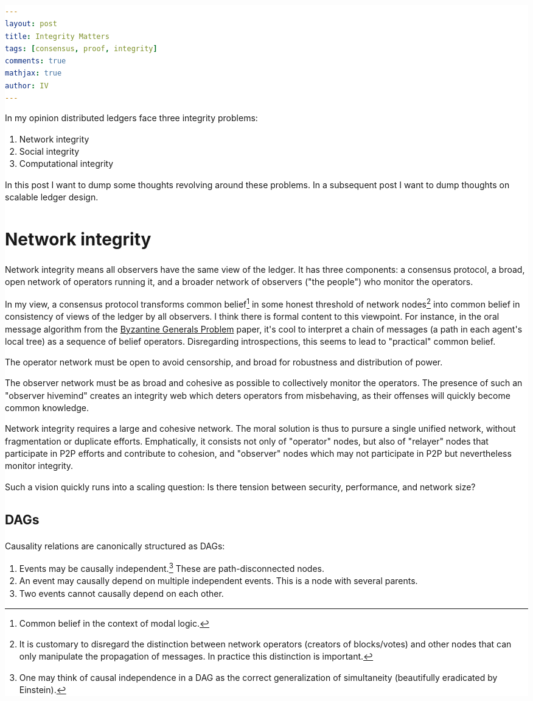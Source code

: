 ```yaml
---
layout: post
title: Integrity Matters
tags: [consensus, proof, integrity]
comments: true
mathjax: true
author: IV
---
```


In my opinion distributed ledgers face three integrity problems:
1. Network integrity
2. Social integrity
3. Computational integrity

In this post I want to dump some thoughts revolving around these problems. In a subsequent post I want to dump thoughts on scalable ledger design.

# Network integrity

Network integrity means all observers have the same view of the ledger. It has three components: a consensus protocol, a broad, open network of operators running it, and a broader network of observers ("the people") who monitor the operators.

In my view, a consensus protocol transforms common belief[^1] in some honest threshold of network nodes[^2] into common belief in consistency of views of the ledger by all observers. I think there is formal content to this viewpoint. For instance, in the oral message algorithm from the [Byzantine Generals Problem](https://dl.acm.org/doi/10.1145/357172.357176) paper, it's cool to interpret a chain of messages (a path in each agent's local tree) as a sequence of belief operators. Disregarding introspections, this seems to lead to "practical" common belief.

The operator network must be open to avoid censorship, and broad for robustness and distribution of power.

The observer network must be as broad and cohesive as possible to collectively monitor the operators. The presence of such an "observer hivemind" creates an integrity web which deters operators from misbehaving, as their offenses will quickly become common knowledge.

Network integrity requires a large and cohesive network. The moral solution is thus to pursure a single unified network, without fragmentation or duplicate efforts. Emphatically, it consists not only of "operator" nodes, but also of "relayer" nodes that participate in P2P efforts and contribute to cohesion, and "observer" nodes which may not participate in P2P but nevertheless monitor integrity.

Such a vision quickly runs into a scaling question: Is there tension between security, performance, and network size?

## DAGs

Causality relations are canonically structured as DAGs:
1. Events may be causally independent.[^3] These are path-disconnected nodes.
2. An event may causally depend on multiple independent events. This is a node with several parents.
3. Two events cannot causally depend on each other.


[^1]: Common belief in the context of modal logic.
[^2]: It is customary to disregard the distinction between network operators (creators of blocks/votes) and other nodes that can only manipulate the propagation of messages. In practice this distinction is important.
[^3]: One may think of causal independence in a DAG as the correct generalization of simultaneity (beautifully eradicated by Einstein).
[^4]: I like the term "revelation principle" used by Yoni and Sutton.
[^5]: Protocols often use two voting rounds to finalize. The second round ensures safety during asynchrony by preventing secret quorums. Intuitively, it does so by bringing the network a step closer to common knowledge - a secondary quorum must know about a preliminary one.
[^6]: There are some caveats here for naive protocols e.g. uncle blocks.
[^7]: The "original" says "integrity is doing the right thing, even when no one is watching". I have seen it misattributed to C.S Lewis, maybe due to the thematic resonance with his apologist views. At any rate, in our field I hope _everyone_ is watching all the time - the whole is to avoid _hoping_ for integrity.
[^8]: UTXOs have built-in ordering by their very native as "directed envelopes". In Ethereum, each user controls the ordering on its transactions using sequence numbers, known in the Ethereum ecosystem as account nonces. Furthermore, there is literature on fair-ordering protocols that impose causality relations on the ledger.
[^9]: We could and probably should have used exchange rates and not prices, but the passage to cardinals somehow simplifies the subsequent bit about common knowledge in my opinion.